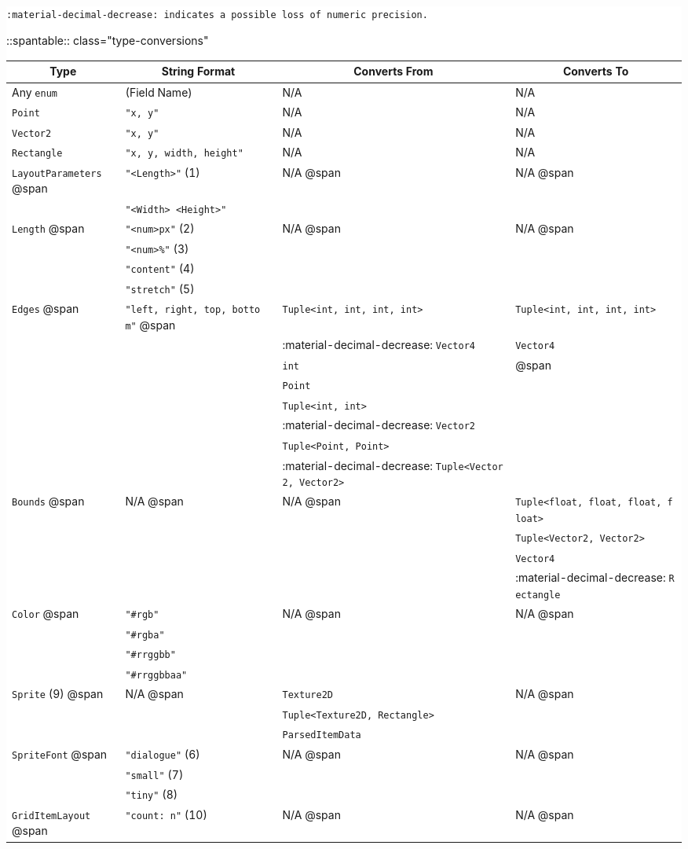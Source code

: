     :material-decimal-decrease: indicates a possible loss of numeric precision.

<div class="annotate" markdown>

::spantable:: class="type-conversions"

| Type                     | String Format                      | Converts From                         | Converts To                             |
| ------------------------ | ---------------------------------- | ------------------------------------- | --------------------------------------- |
| Any `enum`               | (Field Name)                       | N/A                                   | N/A                                     |
| `Point`                  | `"x, y"`                           | N/A                                   | N/A                                     |
| `Vector2`                | `"x, y"`                           | N/A                                   | N/A                                     |
| `Rectangle`              | `"x, y, width, height"`            | N/A                                   | N/A                                     |
| `LayoutParameters` @span | `"<Length>"`&nbsp;(1)              | N/A @span                             | N/A @span                               |
|                          | `"<Width> <Height>"`               |                                       |                                         |
| `Length` @span           | `"<num>px"` (2)                    | N/A @span                             | N/A @span                               |
|                          | `"<num>%"` (3)                     |                                       |                                         |
|                          | `"content"` (4)                    |                                       |                                         |
|                          | `"stretch"` (5)                    |                                       |                                         |
| `Edges` @span            | `"left, right, top, bottom"` @span | `Tuple<int, int, int, int>`           | `Tuple<int, int, int, int>`             |
|                          |                                    | :material-decimal-decrease: `Vector4` | `Vector4`                               |
|                          |                                    | `int`                                 | @span                                   |
|                          |                                    | `Point`                               |                                         |
|                          |                                    | `Tuple<int, int>`                     |                                         |
|                          |                                    | :material-decimal-decrease: `Vector2` |                                         |
|                          |                                    | `Tuple<Point, Point>`                 |                                         |
|                          |                                    | :material-decimal-decrease: `Tuple<Vector2, Vector2>` |                         |
| `Bounds` @span           | N/A @span                          | N/A @span                             | `Tuple<float, float, float, float>`     |
|                          |                                    |                                       | `Tuple<Vector2, Vector2>`               |
|                          |                                    |                                       | `Vector4`                               |
|                          |                                    |                                       | :material-decimal-decrease: `Rectangle` |
| `Color` @span            | `"#rgb"`                           | N/A @span                             | N/A @span                               |
|                          | `"#rgba"`                          |                                       |                                         |
|                          | `"#rrggbb"`                        |                                       |                                         |
|                          | `"#rrggbbaa"`                      |                                       |                                         |
| `Sprite` (9) @span       | N/A @span                          | `Texture2D`                           | N/A @span                               |
|                          |                                    | `Tuple<Texture2D, Rectangle>`         |                                         |
|                          |                                    | `ParsedItemData`                      |                                         |
| `SpriteFont` @span       | `"dialogue"` (6)                   | N/A @span                             | N/A @span                               |
|                          | `"small"` (7)                      |                                       |                                         |
|                          | `"tiny"` (8)                       |                                       |                                         |
| `GridItemLayout` @span   | `"count: n"` (10)                  | N/A @span                             | N/A @span                               |